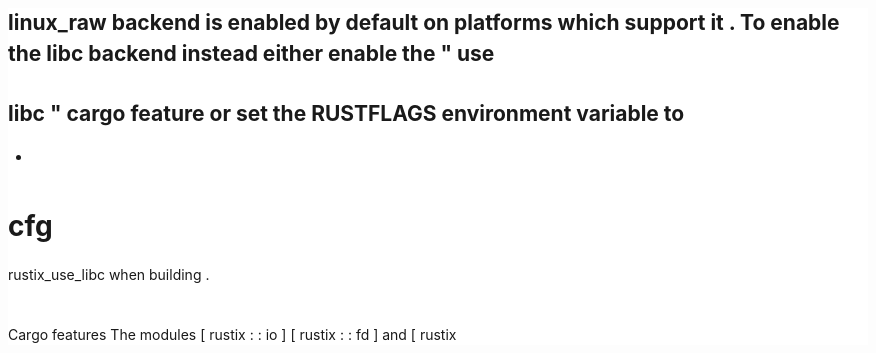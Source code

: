 linux_raw
backend
is
enabled
by
default
on
platforms
which
support
it
.
To
enable
the
libc
backend
instead
either
enable
the
"
use
-
libc
"
cargo
feature
or
set
the
RUSTFLAGS
environment
variable
to
-
-
cfg
=
rustix_use_libc
when
building
.
#
#
Cargo
features
The
modules
[
rustix
:
:
io
]
[
rustix
:
:
fd
]
and
[
rustix
